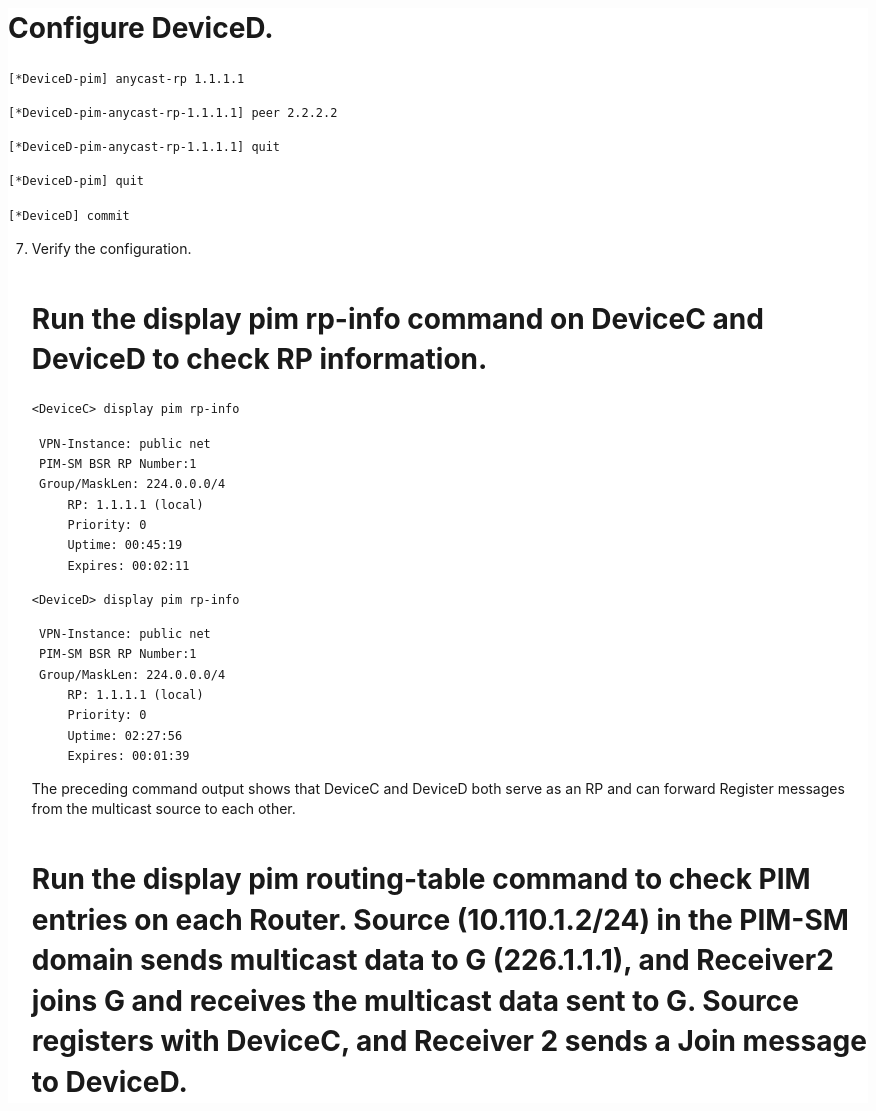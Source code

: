    # Configure DeviceD.
   
   ```
   [*DeviceD-pim] anycast-rp 1.1.1.1
   ```
   ```
   [*DeviceD-pim-anycast-rp-1.1.1.1] peer 2.2.2.2
   ```
   ```
   [*DeviceD-pim-anycast-rp-1.1.1.1] quit
   ```
   ```
   [*DeviceD-pim] quit
   ```
   ```
   [*DeviceD] commit
   ```
7. Verify the configuration.
   
   
   
   # Run the **display pim rp-info** command on DeviceC and DeviceD to check RP information.
   
   ```
   <DeviceC> display pim rp-info
   ```
   ```
    VPN-Instance: public net
    PIM-SM BSR RP Number:1
    Group/MaskLen: 224.0.0.0/4
        RP: 1.1.1.1 (local)
        Priority: 0
        Uptime: 00:45:19
        Expires: 00:02:11
   ```
   ```
   <DeviceD> display pim rp-info
   ```
   ```
    VPN-Instance: public net
    PIM-SM BSR RP Number:1
    Group/MaskLen: 224.0.0.0/4
        RP: 1.1.1.1 (local)
        Priority: 0
        Uptime: 02:27:56
        Expires: 00:01:39
   
   ```
   
   The preceding command output shows that DeviceC and DeviceD both serve as an RP and can forward Register messages from the multicast source to each other.
   
   # Run the **display pim routing-table** command to check PIM entries on each Router. Source (10.110.1.2/24) in the PIM-SM domain sends multicast data to G (226.1.1.1), and Receiver2 joins G and receives the multicast data sent to G. Source registers with DeviceC, and Receiver 2 sends a Join message to DeviceD.
   
